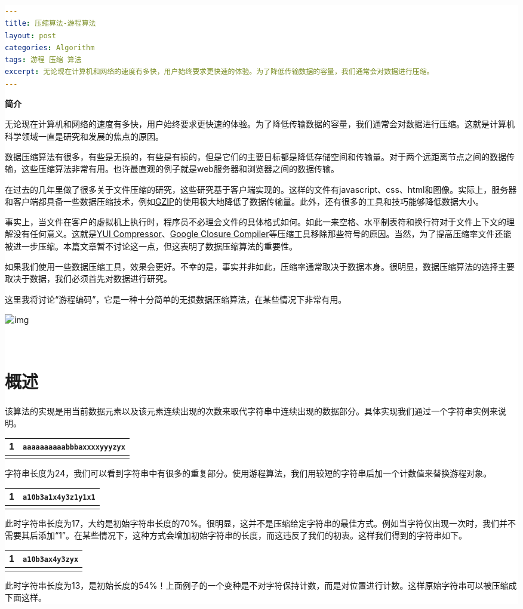 ```yaml
---
title: 压缩算法-游程算法
layout: post
categories: Algorithm
tags: 游程 压缩 算法
excerpt: 无论现在计算机和网络的速度有多快，用户始终要求更快速的体验。为了降低传输数据的容量，我们通常会对数据进行压缩。
---
```


**简介**

无论现在计算机和网络的速度有多快，用户始终要求更快速的体验。为了降低传输数据的容量，我们通常会对数据进行压缩。这就是计算机科学领域一直是研究和发展的焦点的原因。

数据压缩算法有很多，有些是无损的，有些是有损的，但是它们的主要目标都是降低存储空间和传输量。对于两个远距离节点之间的数据传输，这些压缩算法非常有用。也许最直观的例子就是web服务器和浏览器之间的数据传输。

在过去的几年里做了很多关于文件压缩的研究，这些研究基于客户端实现的。这样的文件有javascript、css、html和图像。实际上，服务器和客户端都具备一些数据压缩技术，例如[GZIP](http://www.gzip.org/)的使用极大地降低了数据传输量。此外，还有很多的工具和技巧能够降低数据大小。

事实上，当文件在客户的虚拟机上执行时，程序员不必理会文件的具体格式如何。如此一来空格、水平制表符和换行符对于文件上下文的理解没有任何意义。这就是[YUI Compressor](http://hao.jobbole.com/yui-compressor/)、[Google Closure Compiler](http://code.google.com/closure/compiler/)等压缩工具移除那些符号的原因。当然，为了提高压缩率文件还能被进一步压缩。本篇文章暂不讨论这一点，但这表明了数据压缩算法的重要性。

如果我们使用一些数据压缩工具，效果会更好。不幸的是，事实并非如此，压缩率通常取决于数据本身。很明显，数据压缩算法的选择主要取决于数据，我们必须首先对数据进行研究。

这里我将讨论“游程编码”，它是一种十分简单的无损数据压缩算法，在某些情况下非常有用。

![img](http://ww3.sinaimg.cn/large/7cc829d3gw1emd3w78m57j20r60bp3z4.jpg)​

![点击并拖拽以移动](data:image/gif;base64,R0lGODlhAQABAPABAP///wAAACH5BAEKAAAALAAAAAABAAEAAAICRAEAOw==)

# **概述**

该算法的实现是用当前数据元素以及该元素连续出现的次数来取代字符串中连续出现的数据部分。具体实现我们通过一个字符串实例来说明。

| 1    | `aaaaaaaaaabbbaxxxxyyyzyx` |
| ---- | -------------------------- |
|      |                            |

字符串长度为24，我们可以看到字符串中有很多的重复部分。使用游程算法，我们用较短的字符串后加一个计数值来替换游程对象。

| 1    | `a10b3a1x4y3z1y1x1` |
| ---- | ------------------- |
|      |                     |

此时字符串长度为17，大约是初始字符串长度的70%。很明显，这并不是压缩给定字符串的最佳方式。例如当字符仅出现一次时，我们并不需要其后添加“1”。在某些情况下，这种方式会增加初始字符串的长度，而这违反了我们的初衷。这样我们得到的字符串如下。

| 1    | `a10b3ax4y3zyx` |
| ---- | --------------- |
|      |                 |

此时字符串长度为13，是初始长度的54%！上面例子的一个变种是不对字符保持计数，而是对位置进行计数。这样原始字符串可以被压缩成下面这样。
